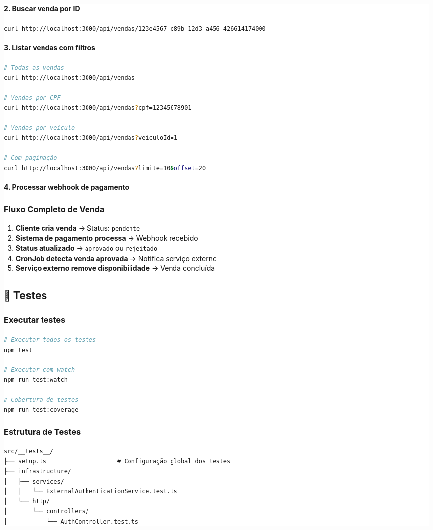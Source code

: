 #### 2. Buscar venda por ID

```bash
curl http://localhost:3000/api/vendas/123e4567-e89b-12d3-a456-426614174000
```

#### 3. Listar vendas com filtros

```bash
# Todas as vendas
curl http://localhost:3000/api/vendas

# Vendas por CPF
curl http://localhost:3000/api/vendas?cpf=12345678901

# Vendas por veículo
curl http://localhost:3000/api/vendas?veiculoId=1

# Com paginação
curl http://localhost:3000/api/vendas?limite=10&offset=20
```

#### 4. Processar webhook de pagamento

### Fluxo Completo de Venda

1. **Cliente cria venda** → Status: `pendente`
2. **Sistema de pagamento processa** → Webhook recebido
3. **Status atualizado** → `aprovado` ou `rejeitado`
4. **CronJob detecta venda aprovada** → Notifica serviço externo
5. **Serviço externo remove disponibilidade** → Venda concluída

## 🧪 Testes

### Executar testes

```bash
# Executar todos os testes
npm test

# Executar com watch
npm run test:watch

# Cobertura de testes
npm run test:coverage
```

### Estrutura de Testes

```
src/__tests__/
├── setup.ts                    # Configuração global dos testes
├── infrastructure/
│   ├── services/
│   │   └── ExternalAuthenticationService.test.ts
│   └── http/
│       └── controllers/
│           └── AuthController.test.ts
```
